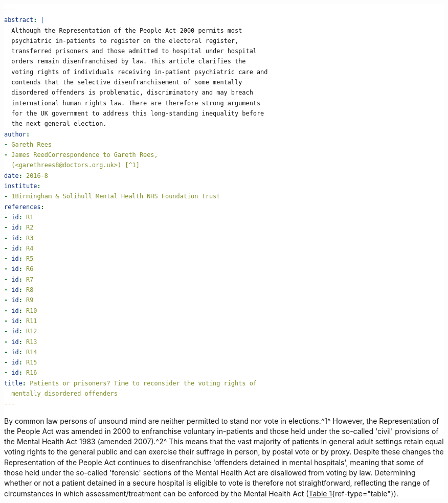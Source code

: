 ```yaml
---
abstract: |
  Although the Representation of the People Act 2000 permits most
  psychiatric in-patients to register on the electoral register,
  transferred prisoners and those admitted to hospital under hospital
  orders remain disenfranchised by law. This article clarifies the
  voting rights of individuals receiving in-patient psychiatric care and
  contends that the selective disenfranchisement of some mentally
  disordered offenders is problematic, discriminatory and may breach
  international human rights law. There are therefore strong arguments
  for the UK government to address this long-standing inequality before
  the next general election.
author:
- Gareth Rees
- James ReedCorrespondence to Gareth Rees,
  (<garethrees8@doctors.org.uk>) [^1]
date: 2016-8
institute:
- 1Birmingham & Solihull Mental Health NHS Foundation Trust
references:
- id: R1
- id: R2
- id: R3
- id: R4
- id: R5
- id: R6
- id: R7
- id: R8
- id: R9
- id: R10
- id: R11
- id: R12
- id: R13
- id: R14
- id: R15
- id: R16
title: Patients or prisoners? Time to reconsider the voting rights of
  mentally disordered offenders
---
```


By common law persons of unsound mind are neither permitted to stand nor
vote in elections.^1^ However, the Representation of the People Act was
amended in 2000 to enfranchise voluntary in-patients and those held
under the so-called 'civil' provisions of the Mental Health Act 1983
(amended 2007).^2^ This means that the vast majority of patients in
general adult settings retain equal voting rights to the general public
and can exercise their suffrage in person, by postal vote or by proxy.
Despite these changes the Representation of the People Act continues to
disenfranchise 'offenders detained in mental hospitals', meaning that
some of those held under the so-called 'forensic' sections of the Mental
Health Act are disallowed from voting by law. Determining whether or not
a patient detained in a secure hospital is eligible to vote is therefore
not straightforward, reflecting the range of circumstances in which
assessment/treatment can be enforced by the Mental Health Act ([Table
1](#T1){ref-type="table"}).


[^1]: **Dr Gareth Rees** is a consultant general adult psychiatrist and